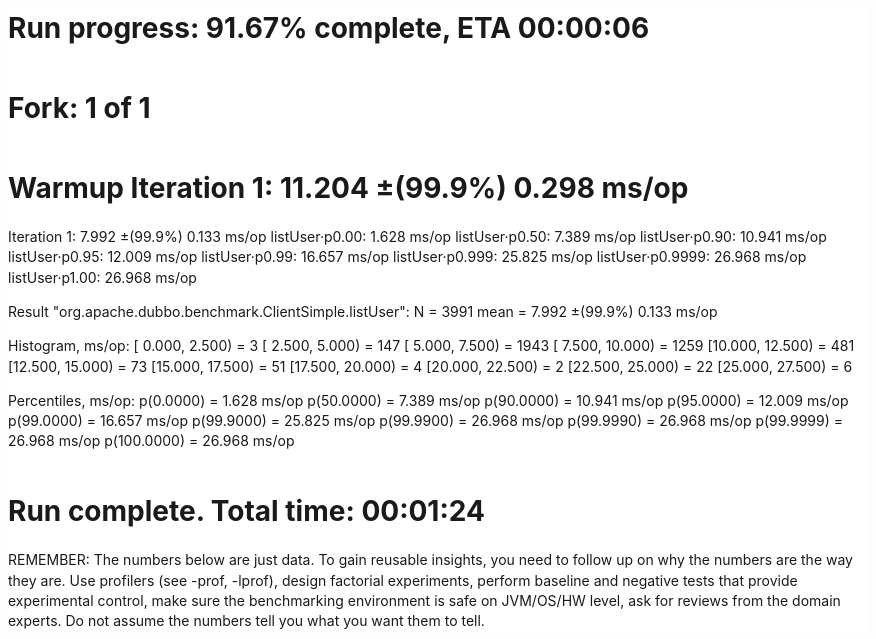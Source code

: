 # Run progress: 91.67% complete, ETA 00:00:06
# Fork: 1 of 1
# Warmup Iteration   1: 11.204 ±(99.9%) 0.298 ms/op
Iteration   1: 7.992 ±(99.9%) 0.133 ms/op
                 listUser·p0.00:   1.628 ms/op
                 listUser·p0.50:   7.389 ms/op
                 listUser·p0.90:   10.941 ms/op
                 listUser·p0.95:   12.009 ms/op
                 listUser·p0.99:   16.657 ms/op
                 listUser·p0.999:  25.825 ms/op
                 listUser·p0.9999: 26.968 ms/op
                 listUser·p1.00:   26.968 ms/op



Result "org.apache.dubbo.benchmark.ClientSimple.listUser":
  N = 3991
  mean =      7.992 ±(99.9%) 0.133 ms/op

  Histogram, ms/op:
    [ 0.000,  2.500) = 3 
    [ 2.500,  5.000) = 147 
    [ 5.000,  7.500) = 1943 
    [ 7.500, 10.000) = 1259 
    [10.000, 12.500) = 481 
    [12.500, 15.000) = 73 
    [15.000, 17.500) = 51 
    [17.500, 20.000) = 4 
    [20.000, 22.500) = 2 
    [22.500, 25.000) = 22 
    [25.000, 27.500) = 6 

  Percentiles, ms/op:
      p(0.0000) =      1.628 ms/op
     p(50.0000) =      7.389 ms/op
     p(90.0000) =     10.941 ms/op
     p(95.0000) =     12.009 ms/op
     p(99.0000) =     16.657 ms/op
     p(99.9000) =     25.825 ms/op
     p(99.9900) =     26.968 ms/op
     p(99.9990) =     26.968 ms/op
     p(99.9999) =     26.968 ms/op
    p(100.0000) =     26.968 ms/op


# Run complete. Total time: 00:01:24

REMEMBER: The numbers below are just data. To gain reusable insights, you need to follow up on
why the numbers are the way they are. Use profilers (see -prof, -lprof), design factorial
experiments, perform baseline and negative tests that provide experimental control, make sure
the benchmarking environment is safe on JVM/OS/HW level, ask for reviews from the domain experts.
Do not assume the numbers tell you what you want them to tell.

